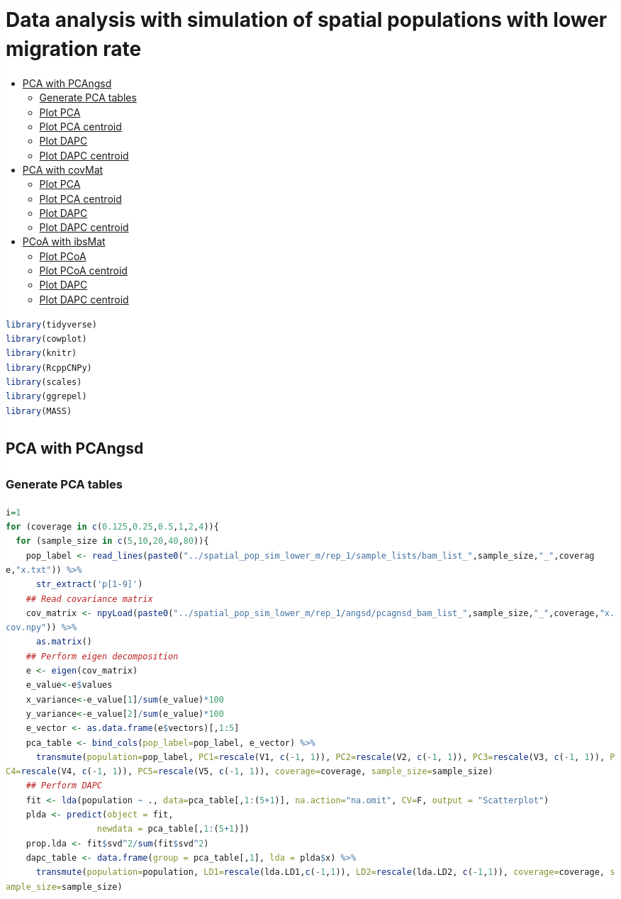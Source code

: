 Data analysis with simulation of spatial populations with lower migration rate
================

-   [PCA with PCAngsd](#pca-with-pcangsd)
    -   [Generate PCA tables](#generate-pca-tables)
    -   [Plot PCA](#plot-pca)
    -   [Plot PCA centroid](#plot-pca-centroid)
    -   [Plot DAPC](#plot-dapc)
    -   [Plot DAPC centroid](#plot-dapc-centroid)
-   [PCA with covMat](#pca-with-covmat)
    -   [Plot PCA](#plot-pca-1)
    -   [Plot PCA centroid](#plot-pca-centroid-1)
    -   [Plot DAPC](#plot-dapc-1)
    -   [Plot DAPC centroid](#plot-dapc-centroid-1)
-   [PCoA with ibsMat](#pcoa-with-ibsmat)
    -   [Plot PCoA](#plot-pcoa)
    -   [Plot PCoA centroid](#plot-pcoa-centroid)
    -   [Plot DAPC](#plot-dapc-2)
    -   [Plot DAPC centroid](#plot-dapc-centroid-2)

``` r
library(tidyverse)
library(cowplot)
library(knitr)
library(RcppCNPy)
library(scales)
library(ggrepel)
library(MASS)
```

PCA with PCAngsd
----------------

### Generate PCA tables

``` r
i=1
for (coverage in c(0.125,0.25,0.5,1,2,4)){
  for (sample_size in c(5,10,20,40,80)){
    pop_label <- read_lines(paste0("../spatial_pop_sim_lower_m/rep_1/sample_lists/bam_list_",sample_size,"_",coverage,"x.txt")) %>%
      str_extract('p[1-9]')
    ## Read covariance matrix
    cov_matrix <- npyLoad(paste0("../spatial_pop_sim_lower_m/rep_1/angsd/pcagnsd_bam_list_",sample_size,"_",coverage,"x.cov.npy")) %>%
      as.matrix()
    ## Perform eigen decomposition
    e <- eigen(cov_matrix)
    e_value<-e$values
    x_variance<-e_value[1]/sum(e_value)*100
    y_variance<-e_value[2]/sum(e_value)*100
    e_vector <- as.data.frame(e$vectors)[,1:5]
    pca_table <- bind_cols(pop_label=pop_label, e_vector) %>%
      transmute(population=pop_label, PC1=rescale(V1, c(-1, 1)), PC2=rescale(V2, c(-1, 1)), PC3=rescale(V3, c(-1, 1)), PC4=rescale(V4, c(-1, 1)), PC5=rescale(V5, c(-1, 1)), coverage=coverage, sample_size=sample_size)
    ## Perform DAPC
    fit <- lda(population ~ ., data=pca_table[,1:(5+1)], na.action="na.omit", CV=F, output = "Scatterplot")
    plda <- predict(object = fit,
                  newdata = pca_table[,1:(5+1)])
    prop.lda <- fit$svd^2/sum(fit$svd^2)
    dapc_table <- data.frame(group = pca_table[,1], lda = plda$x) %>%
      transmute(population=population, LD1=rescale(lda.LD1,c(-1,1)), LD2=rescale(lda.LD2, c(-1,1)), coverage=coverage, sample_size=sample_size)
```